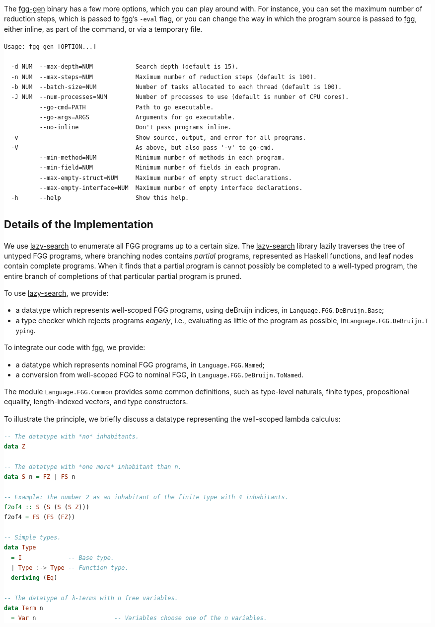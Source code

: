 The [fgg-gen][fgg-gen] binary has a few more options, which you can play around with. For instance, you can set the maximum number of reduction steps, which is passed to [fgg][fgg]’s `-eval` flag, or you can change the way in which the program source is passed to [fgg][fgg], either inline, as part of the command, or via a temporary file.

    Usage: fgg-gen [OPTION...]

      -d NUM  --max-depth=NUM            Search depth (default is 15).
      -n NUM  --max-steps=NUM            Maximum number of reduction steps (default is 100).
      -b NUM  --batch-size=NUM           Number of tasks allocated to each thread (default is 100).
      -J NUM  --num-processes=NUM        Number of processes to use (default is number of CPU cores).
              --go-cmd=PATH              Path to go executable.
              --go-args=ARGS             Arguments for go executable.
              --no-inline                Don't pass programs inline.
      -v                                 Show source, output, and error for all programs.
      -V                                 As above, but also pass '-v' to go-cmd.
              --min-method=NUM           Minimum number of methods in each program.
              --min-field=NUM            Minimum number of fields in each program.
              --max-empty-struct=NUM     Maximum number of empty struct declarations.
              --max-empty-interface=NUM  Maximum number of empty interface declarations.
      -h      --help                     Show this help.


## Details of the Implementation

We use [lazy-search][lazy-search] to enumerate all FGG programs up to a certain size. The [lazy-search][lazy-search] library lazily traverses the tree of untyped FGG programs, where branching nodes contains *partial* programs, represented as Haskell functions, and leaf nodes contain complete programs. When it finds that a partial program is cannot possibly be completed to a well-typed program, the entire branch of completions of that particular partial program is pruned.

To use [lazy-search][lazy-search], we provide:

- a datatype which represents well-scoped FGG programs, using deBruijn indices, in `Language.FGG.DeBruijn.Base`;
- a type checker which rejects programs *eagerly*, i.e., evaluating as little of the program as possible, in`Language.FGG.DeBruijn.Typing`.

To integrate our code with [fgg][fgg], we provide:

- a datatype which represents nominal FGG programs, in `Language.FGG.Named`;
- a conversion from well-scoped FGG to nominal FGG, in `Language.FGG.DeBruijn.ToNamed`.

The module `Language.FGG.Common` provides some common definitions, such as type-level naturals, finite types, propositional equality, length-indexed vectors, and type constructors.

To illustrate the principle, we briefly discuss a datatype representing the well-scoped lambda calculus:
```haskell
-- The datatype with *no* inhabitants.
data Z

-- The datatype with *one more* inhabitant than n.
data S n = FZ | FS n

-- Example: The number 2 as an inhabitant of the finite type with 4 inhabitants.
f2of4 :: S (S (S (S Z)))
f2of4 = FS (FS (FZ))

-- Simple types.
data Type
  = I             -- Base type.
  | Type :-> Type -- Function type.
  deriving (Eq)

-- The datatype of λ-terms with n free variables.
data Term n
  = Var n                      -- Variables choose one of the n variables.
```

[fgg]: https://github.com/rhu1/fgg/tree/7b198a882fd6ff926a5a862868e0261ee40212e6
[fgg-fg]: https://github.com/rhu1/fgg/blob/7b198a882fd6ff926a5a862868e0261ee40212e6/parser/FG.g4
[fgg-fgg]: https://github.com/rhu1/fgg/blob/7b198a882fd6ff926a5a862868e0261ee40212e6/parser/FGG.g4
[fgg-readme]: https://github.com/rhu1/fgg/blob/7b198a882fd6ff926a5a862868e0261ee40212e6/README.md
[antlr-v4]: https://github.com/antlr/antlr4
[antlr-v4-tutorial]: https://blog.gopheracademy.com/advent-2017/parsing-with-antlr4-and-go/
[fgg-gen]: https://github.com/wenkokke/fgg-gen/tree/2beadebaf7d46b947c1deb7b6e4b2c0084251343
[smallcheck]: https://hackage.haskell.org/package/smallcheck
[lazy-search]: https://hackage.haskell.org/package/lazy-search
[docker]: https://docs.docker.com/get-started/
[stack]: https://docs.haskellstack.org/en/stable/README/
[golang]: https://golang.org/
[CC-BY-NC-SA-4.0]: https://creativecommons.org/licenses/by-nc-sa/4.0/
[CC-BY-4.0]: https://creativecommons.org/licenses/by/4.0/
[PPL]: https://wiki.p2pfoundation.net/Peer_Production_License